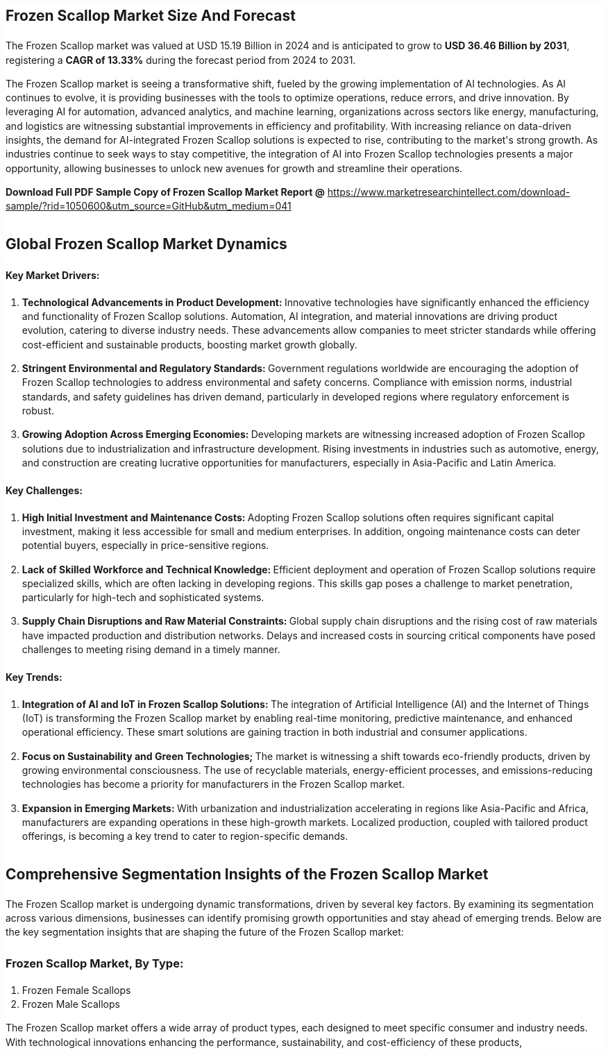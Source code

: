 <h2>Frozen Scallop Market Size And Forecast</h2><p>The Frozen Scallop market was valued at USD 15.19 Billion in 2024 and is anticipated to grow to <strong>USD 36.46 Billion by 2031</strong>, registering a <strong>CAGR of 13.33%</strong> during the forecast period from 2024 to 2031.</p><p>The Frozen Scallop market is seeing a transformative shift, fueled by the growing implementation of AI technologies. As AI continues to evolve, it is providing businesses with the tools to optimize operations, reduce errors, and drive innovation. By leveraging AI for automation, advanced analytics, and machine learning, organizations across sectors like energy, manufacturing, and logistics are witnessing substantial improvements in efficiency and profitability. With increasing reliance on data-driven insights, the demand for AI-integrated Frozen Scallop solutions is expected to rise, contributing to the market's strong growth. As industries continue to seek ways to stay competitive, the integration of AI into Frozen Scallop technologies presents a major opportunity, allowing businesses to unlock new avenues for growth and streamline their operations.</p><p><strong>Download Full PDF Sample Copy of Frozen Scallop Market Report @</strong>&nbsp;<a href="https://www.marketresearchintellect.com/download-sample/?rid=1050600&amp;utm_source=GitHub&amp;utm_medium=041">https://www.marketresearchintellect.com/download-sample/?rid=1050600&amp;utm_source=GitHub&amp;utm_medium=041</a></p><h2>Global Frozen Scallop Market Dynamics</h2><h4><strong>Key Market Drivers:</strong></h4><ol><li><p><strong>Technological Advancements in Product Development:&nbsp;</strong>Innovative technologies have significantly enhanced the efficiency and functionality of Frozen Scallop solutions. Automation, AI integration, and material innovations are driving product evolution, catering to diverse industry needs. These advancements allow companies to meet stricter standards while offering cost-efficient and sustainable products, boosting market growth globally.</p></li><li><p><strong>Stringent Environmental and Regulatory Standards:&nbsp;</strong>Government regulations worldwide are encouraging the adoption of Frozen Scallop technologies to address environmental and safety concerns. Compliance with emission norms, industrial standards, and safety guidelines has driven demand, particularly in developed regions where regulatory enforcement is robust.</p></li><li><p><strong>Growing Adoption Across Emerging Economies:&nbsp;</strong>Developing markets are witnessing increased adoption of Frozen Scallop solutions due to industrialization and infrastructure development. Rising investments in industries such as automotive, energy, and construction are creating lucrative opportunities for manufacturers, especially in Asia-Pacific and Latin America.</p></li></ol><h4><strong>Key Challenges:</strong></h4><ol><li><p><strong>High Initial Investment and Maintenance Costs:&nbsp;</strong>Adopting Frozen Scallop solutions often requires significant capital investment, making it less accessible for small and medium enterprises. In addition, ongoing maintenance costs can deter potential buyers, especially in price-sensitive regions.</p></li><li><p><strong>Lack of Skilled Workforce and Technical Knowledge:&nbsp;</strong>Efficient deployment and operation of Frozen Scallop solutions require specialized skills, which are often lacking in developing regions. This skills gap poses a challenge to market penetration, particularly for high-tech and sophisticated systems.</p></li><li><p><strong>Supply Chain Disruptions and Raw Material Constraints:&nbsp;</strong>Global supply chain disruptions and the rising cost of raw materials have impacted production and distribution networks. Delays and increased costs in sourcing critical components have posed challenges to meeting rising demand in a timely manner.</p></li></ol><h4><strong>Key Trends:</strong></h4><ol><li><p><strong>Integration of AI and IoT in Frozen Scallop Solutions:&nbsp;</strong>The integration of Artificial Intelligence (AI) and the Internet of Things (IoT) is transforming the Frozen Scallop market by enabling real-time monitoring, predictive maintenance, and enhanced operational efficiency. These smart solutions are gaining traction in both industrial and consumer applications.</p></li><li><p><strong>Focus on Sustainability and Green Technologies;&nbsp;</strong>The market is witnessing a shift towards eco-friendly products, driven by growing environmental consciousness. The use of recyclable materials, energy-efficient processes, and emissions-reducing technologies has become a priority for manufacturers in the Frozen Scallop market.</p></li><li><p><strong>Expansion in Emerging Markets:&nbsp;</strong>With urbanization and industrialization accelerating in regions like Asia-Pacific and Africa, manufacturers are expanding operations in these high-growth markets. Localized production, coupled with tailored product offerings, is becoming a key trend to cater to region-specific demands.</p></li></ol><div class="article-main__content" data-test-id="publishing-text-block"><h2>Comprehensive Segmentation Insights of the Frozen Scallop Market</h2><p>The Frozen Scallop market is undergoing dynamic transformations, driven by several key factors. By examining its segmentation across various dimensions, businesses can identify promising growth opportunities and stay ahead of emerging trends. Below are the key segmentation insights that are shaping the future of the Frozen Scallop market:</p><h3><strong>Frozen Scallop Market, By Type:<br /></strong></h3><ol><li>Frozen Female Scallops<li> Frozen Male Scallops</li></ol><p>The Frozen Scallop market offers a wide array of product types, each designed to meet specific consumer and industry needs. With technological innovations enhancing the performance, sustainability, and cost-efficiency of these products,